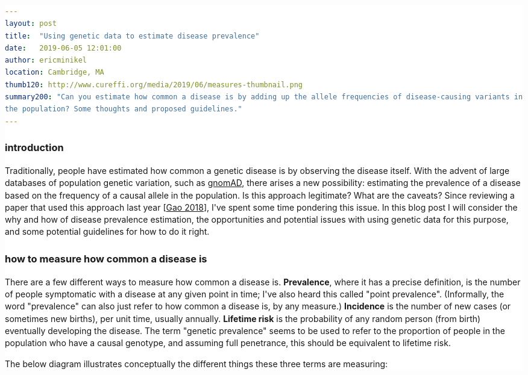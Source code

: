 ```yaml
---
layout: post
title:  "Using genetic data to estimate disease prevalence"
date:   2019-06-05 12:01:00
author: ericminikel
location: Cambridge, MA
thumb120: http://www.cureffi.org/media/2019/06/measures-thumbnail.png
summary200: "Can you estimate how common a disease is by adding up the allele frequencies of disease-causing variants in the population? Some thoughts and proposed guidelines."
---
```


### introduction

Traditionally, people have estimated how common a genetic disease is by observing the disease itself. With the advent of large databases of population genetic variation, such as [gnomAD](https://gnomad.broadinstitute.org/), there arises a new possibility: estimating the prevalence of a disease based on the frequency of a causal allele in the population. Is this approach legitimate? What are the caveats? Since reviewing a paper that used this approach last year [[Gao 2018]], I've spent some time pondering this issue. In this blog post I will consider the why and how of disease prevalence estimation, the opportunities and potential issues with using genetic data for this purpose, and some potential guidelines for how to do it right.

### how to measure how common a disease is

There are a few different ways to measure how common a disease is. **Prevalence**, where it has a precise definition, is the number of people symptomatic with a disease at any given point in time; I've also heard this called "point prevalence". (Informally, the word "prevalence" can also just refer to how common a disease is, by any measure.) **Incidence** is the number of new cases (or sometimes new births), per unit time, usually annually. **Lifetime risk** is the probability of any random person (from birth) eventually developing the disease. The term "genetic prevalence" seems to be used to refer to the proportion of people in the population who have a causal genotype, and assuming full penetrance, this should be equivalent to lifetime risk. 

The below diagram illustrates conceptually the different things these three terms are measuring:


[Kerem 1989]: https://www.ncbi.nlm.nih.gov/pubmed/2570460 "Kerem B, Rommens JM, Buchanan JA, Markiewicz D, Cox TK, Chakravarti A, Buchwald M, Tsui LC. Identification of the cystic fibrosis gene: genetic analysis. Science. 1989 Sep 8;245(4922):1073-80. PubMed PMID: 2570460."
[Abeliovich 1992]: https://www.ncbi.nlm.nih.gov/pubmed/1384328 "Abeliovich D, Lavon IP, Lerer I, Cohen T, Springer C, Avital A, Cutting GR. Screening for five mutations detects 97% of cystic fibrosis (CF) chromosomes and  predicts a carrier frequency of 1:29 in the Jewish Ashkenazi population. Am J Hum Genet. 1992 Nov;51(5):951-6. PubMed PMID: 1384328; PubMed Central PMCID: PMC1682830."
[Gabriel 2002]: http://www.ncbi.nlm.nih.gov/pubmed/12029063 "Gabriel SB, Schaffner SF, Nguyen H, Moore JM, Roy J, Blumenstiel B, Higgins J, DeFelice M, Lochner A, Faggart M, Liu-Cordero SN, Rotimi C, Adeyemo A, Cooper R,  Ward R, Lander ES, Daly MJ, Altshuler D. The structure of haplotype blocks in the human genome. Science. 2002 Jun 21;296(5576):2225-9. Epub 2002 May 23. PubMed PMID: 12029063."
[Logroscino 2010]: https://www.ncbi.nlm.nih.gov/pubmed/19710046/ "Logroscino G, Traynor BJ, Hardiman O, Chiò A, Mitchell D, Swingler RJ, Millul  A, Benn E, Beghi E; EURALS. Incidence of amyotrophic lateral sclerosis in Europe. J Neurol Neurosurg Psychiatry. 2010 Apr;81(4):385-90. doi: 10.1136/jnnp.2009.183525. Epub 2009 Aug 25. PubMed PMID: 19710046; PubMed Central PMCID: PMC2850819."
[Holman 2010]: https://www.ncbi.nlm.nih.gov/pubmed/20049325/ "Holman RC, Belay ED, Christensen KY, Maddox RA, Minino AM, Folkema AM, Haberling DL, Hammett TA, Kochanek KD, Sejvar JJ, Schonberger LB. Human prion diseases in the United States. PLoS One. 2010 Jan 1;5(1):e8521. doi: 10.1371/journal.pone.0008521. PubMed PMID: 20049325; PubMed Central PMCID: PMC2797136."
[Ballantyne 2010]: https://www.ncbi.nlm.nih.gov/pubmed/20817138/ "Ballantyne KN, Goedbloed M, Fang R, Schaap O, Lao O, Wollstein A, Choi Y, van  Duijn K, Vermeulen M, Brauer S, Decorte R, Poetsch M, von Wurmb-Schwark N, de Knijff P, Labuda D, Vézina H, Knoblauch H, Lessig R, Roewer L, Ploski R, Dobosz T, Henke L, Henke J, Furtado MR, Kayser M. Mutability of Y-chromosomal microsatellites: rates, characteristics, molecular bases, and forensic implications. Am J Hum Genet. 2010 Sep 10;87(3):341-53. doi: 10.1016/j.ajhg.2010.08.006. PubMed PMID: 20817138; PubMed Central PMCID: PMC2933352."
[Nagoshi 2011]: https://www.ncbi.nlm.nih.gov/pubmed/21628843/ "Nagoshi K, Sadakane A, Nakamura Y, Yamada M, Mizusawa H. Duration of prion disease is longer in Japan than in other countries. J Epidemiol. 2011;21(4):255-62. Epub 2011 May 28. PubMed PMID: 21628843; PubMed Central PMCID: PMC3899417."
[Need 2012]: https://www.ncbi.nlm.nih.gov/pubmed/22581936/ "Need AC, Shashi V, Hitomi Y, Schoch K, Shianna KV, McDonald MT, Meisler MH, Goldstein DB. Clinical application of exome sequencing in undiagnosed genetic conditions. J Med Genet. 2012 Jun;49(6):353-61. doi: 10.1136/jmedgenet-2012-100819. Epub 2012 May 11. PubMed PMID: 22581936; PubMed Central PMCID: PMC3375064."
[Pringsheim 2012]: https://www.ncbi.nlm.nih.gov/pubmed/22692795 "Pringsheim T, Wiltshire K, Day L, Dykeman J, Steeves T, Jette N. The incidence and prevalence of Huntington's disease: a systematic review and meta-analysis. Mov Disord. 2012 Aug;27(9):1083-91. doi: 10.1002/mds.25075. Epub 2012 Jun 12. Review. PubMed PMID: 22692795."
[Klug 2013]: http://www.ncbi.nlm.nih.gov/pubmed/23965290 "Klug GM, Wand H, Simpson M, Boyd A, Law M, Masters CL, Matěj R, Howley R, Farrell M, Breithaupt M, Zerr I, van Duijn C, Ibrahim-Verbaas C, Mackenzie J, Will RG, Brandel JP, Alperovitch A, Budka H, Kovacs GG, Jansen GH, Coulthard M, Collins SJ. Intensity of human prion disease surveillance predicts observed disease incidence. J Neurol Neurosurg Psychiatry. 2013 Dec;84(12):1372-7. doi: 10.1136/jnnp-2012-304820. Epub 2013 Aug 21. PubMed PMID: 23965290."
[Fisher & Hayden 2014]: https://www.ncbi.nlm.nih.gov/pubmed/24151181 "Fisher ER, Hayden MR. Multisource ascertainment of Huntington disease in Canada: prevalence and population at risk. Mov Disord. 2014 Jan;29(1):105-14. doi: 10.1002/mds.25717. Epub 2013 Oct 21. PubMed PMID: 24151181."
[Samocha 2014]: http://www.ncbi.nlm.nih.gov/pubmed/25086666 "Samocha KE, Robinson EB, Sanders SJ, Stevens C, Sabo A, McGrath LM, Kosmicki JA, Rehnström K, Mallick S, Kirby A, Wall DP, MacArthur DG, Gabriel SB, DePristo  M, Purcell SM, Palotie A, Boerwinkle E, Buxbaum JD, Cook EH Jr, Gibbs RA, Schellenberg GD, Sutcliffe JS, Devlin B, Roeder K, Neale BM, Daly MJ. A framework for the interpretation of de novo mutation in human disease. Nat Genet. 2014 Sep;46(9):944-50. doi: 10.1038/ng.3050. Epub 2014 Aug 3. PubMed PMID: 25086666; PubMed Central PMCID: PMC4222185."
[Enns 2014]: https://www.ncbi.nlm.nih.gov/pubmed/24651605 "Enns GM, Shashi V, Bainbridge M, Gambello MJ, Zahir FR, Bast T, Crimian R, Schoch K, Platt J, Cox R, Bernstein JA, Scavina M, Walter RS, Bibb A, Jones M, Hegde M, Graham BH, Need AC, Oviedo A, Schaaf CP, Boyle S, Butte AJ, Chen R, Chen R, Clark MJ, Haraksingh R; FORGE Canada Consortium, Cowan TM, He P, Langlois S, Zoghbi HY, Snyder M, Gibbs RA, Freeze HH, Goldstein DB. Mutations in NGLY1 cause  an inherited disorder of the endoplasmic reticulum-associated degradation pathway. Genet Med. 2014 Oct;16(10):751-8. doi: 10.1038/gim.2014.22. Epub 2014 Mar 20. Erratum in: Genet Med. 2014 Jul;16(7):568. Chen, Rui [added]. PubMed PMID: 24651605; PubMed Central PMCID: PMC4243708."
[Richards 2015]: http://www.ncbi.nlm.nih.gov/pubmed/25741868 "Richards S, Aziz N, Bale S, Bick D, Das S, Gastier-Foster J, Grody WW, Hegde M, Lyon E, Spector E, Voelkerding K, Rehm HL; ACMG Laboratory Quality Assurance Committee. Standards and guidelines for the interpretation of sequence variants:  a joint consensus recommendation of the American College of Medical Genetics and  Genomics and the Association for Molecular Pathology. Genet Med. 2015 May;17(5):405-24. doi: 10.1038/gim.2015.30. Epub 2015 Mar 5. PubMed PMID: 25741868; PubMed Central PMCID: PMC4544753."
[Minikel 2016]: http://www.ncbi.nlm.nih.gov/pubmed/26791950 "Minikel EV, Vallabh SM, Lek M, Estrada K, Samocha KE, Sathirapongsasuti JF, McLean CY, Tung JY, Yu LP, Gambetti P, Blevins J, Zhang S, Cohen Y, Chen W, Yamada M, Hamaguchi T, Sanjo N, Mizusawa H, Nakamura Y, Kitamoto T, Collins SJ, Boyd A, Will RG, Knight R, Ponto C, Zerr I, Kraus TF, Eigenbrod S, Giese A, Calero M, de Pedro-Cuesta J, Haïk S, Laplanche JL, Bouaziz-Amar E, Brandel JP, Capellari S, Parchi P, Poleggi A, Ladogana A, O'Donnell-Luria AH, Karczewski KJ,  Marshall JL, Boehnke M, Laakso M, Mohlke KL, Kähler A, Chambert K, McCarroll S, Sullivan PF, Hultman CM, Purcell SM, Sklar P, van der Lee SJ, Rozemuller A, Jansen C, Hofman A, Kraaij R, van Rooij JG, Ikram MA, Uitterlinden AG, van Duijn  CM; Exome Aggregation Consortium (ExAC), Daly MJ, MacArthur DG. Quantifying prion disease penetrance using large population control cohorts. Sci Transl Med. 2016 Jan 20;8(322):322ra9. doi: 10.1126/scitranslmed.aad5169. PubMed PMID: 26791950."
[Lek 2016]: https://www.ncbi.nlm.nih.gov/pubmed/27535533 "Lek M, Karczewski KJ, Minikel EV, Samocha KE, Banks E, Fennell T, O'Donnell-Luria AH, Ware JS, Hill AJ, Cummings BB, Tukiainen T, Birnbaum DP, Kosmicki JA, Duncan LE, Estrada K, Zhao F, Zou J, Pierce-Hoffman E, Berghout J, Cooper DN, Deflaux N, DePristo M, Do R, Flannick J, Fromer M, Gauthier L, Goldstein J, Gupta N, Howrigan D, Kiezun A, Kurki MI, Moonshine AL, Natarajan P,  Orozco L, Peloso GM, Poplin R, Rivas MA, Ruano-Rubio V, Rose SA, Ruderfer DM, Shakir K, Stenson PD, Stevens C, Thomas BP, Tiao G, Tusie-Luna MT, Weisburd B, Won HH, Yu D, Altshuler DM, Ardissino D, Boehnke M, Danesh J, Donnelly S, Elosua  R, Florez JC, Gabriel SB, Getz G, Glatt SJ, Hultman CM, Kathiresan S, Laakso M, McCarroll S, McCarthy MI, McGovern D, McPherson R, Neale BM, Palotie A, Purcell SM, Saleheen D, Scharf JM, Sklar P, Sullivan PF, Tuomilehto J, Tsuang MT, Watkins HC, Wilson JG, Daly MJ, MacArthur DG; Exome Aggregation Consortium. Analysis of protein-coding genetic variation in 60,706 humans. Nature. 2016 Aug 17;536(7616):285-91. doi: 10.1038/nature19057. PubMed PMID: 27535533; PubMed Central PMCID: PMC5018207."
[Kay 2016]: https://www.ncbi.nlm.nih.gov/pubmed/27335115/ "Kay C, Collins JA, Miedzybrodzka Z, Madore SJ, Gordon ES, Gerry N, Davidson M, Slama RA, Hayden MR. Huntington disease reduced penetrance alleles occur at high  frequency in the general population. Neurology. 2016 Jul 19;87(3):282-8. doi: 10.1212/WNL.0000000000002858. Epub 2016 Jun 22. PubMed PMID: 27335115; PubMed Central PMCID: PMC4955276."
[Whiffin & Minikel 2017]: https://www.ncbi.nlm.nih.gov/pubmed/28518168 "Whiffin N, Minikel E, Walsh R, O'Donnell-Luria AH, Karczewski K, Ing AY, Barton PJR, Funke B, Cook SA, MacArthur D, Ware JS. Using high-resolution variant frequencies to empower clinical genome interpretation. Genet Med. 2017 Oct;19(10):1151-1158. doi: 10.1038/gim.2017.26. Epub 2017 May 18. PubMed PMID: 28518168; PubMed Central PMCID: PMC5563454."
[Cummings 2017]: https://www.ncbi.nlm.nih.gov/pubmed/28424332 "Cummings BB, Marshall JL, Tukiainen T, Lek M, Donkervoort S, Foley AR, Bolduc  V, Waddell LB, Sandaradura SA, O'Grady GL, Estrella E, Reddy HM, Zhao F, Weisburd B, Karczewski KJ, O'Donnell-Luria AH, Birnbaum D, Sarkozy A, Hu Y, Gonorazky H, Claeys K, Joshi H, Bournazos A, Oates EC, Ghaoui R, Davis MR, Laing NG, Topf A; Genotype-Tissue Expression Consortium, Kang PB, Beggs AH, North KN, Straub V, Dowling JJ, Muntoni F, Clarke NF, Cooper ST, Bönnemann CG, MacArthur DG. Improving genetic diagnosis in Mendelian disease with transcriptome sequencing. Sci Transl Med. 2017 Apr 19;9(386). pii: eaal5209. doi: 10.1126/scitranslmed.aal5209. PubMed PMID: 28424332; PubMed Central PMCID: PMC5548421."
[Gao 2018]: https://www.ncbi.nlm.nih.gov/pubmed/30254379 "Gao J, Brackley S, Mann JP. The global prevalence of Wilson disease from next-generation sequencing data. Genet Med. 2018 Sep 26. doi: 10.1038/s41436-018-0309-9. [Epub ahead of print] PubMed PMID: 30254379."
[Minikel 2018]: https://www.biorxiv.org/content/early/2018/08/29/401406 "Minikel EV, Vallabh SM, Orseth MC, Brandel J-P, Haik S, Laplanche J-L, Zerr I, Parchi P, Capellari S, Safar J, Kenny J, Fong JC, Takada LT, Ponto C, Hermann P, Knipper T, Stehmann C, Kitamoto T, Ae R, Hamaguchi T, Sanjo N, Tsukamoto T, Mizusawa H, Collins SJ, Chiesa R, Roiter I, de Pedro-Cuesta J, Calero M, Geschwind MD, Yamada M, Nakamura Y, Mead S. Age of onset in genetic prion disease and the design of preventive clinical trials. bioRxiv [Internet]. 2018 Aug 29; Available from: http://biorxiv.org/content/early/2018/08/29/401406.abstract"
[Cummings 2019]: https://doi.org/10.1101/554444 "Cummings BB, Karczewski KJ, Kosmicki JA, Seaby EG, Watts NA, Singer-Berk M, Mudge JM, Karjalainen J, Satterstrom KF, ODonnell-Luria A, Poterba T, Seed C, Solomonson M, Alfoldi J, Daly MJ, MacArthur DG. Transcript expression-aware annotation improves rare variant discovery and interpretation. bioRxiv. 2019 Feb 19;554444."
[Minikel 2019]: https://doi.org/10.1101/530881 "Minikel EV, Karczewski KJ, Martin HC, Cummings BB, Whiffin N, Alfoldi J, Trembath RC, van Heel DA, Daly MJ, Schreiber SL, MacArthur DG. Evaluating potential drug targets through human loss-of-function genetic variation. bioRxiv. 2019 Jan 29;530881."